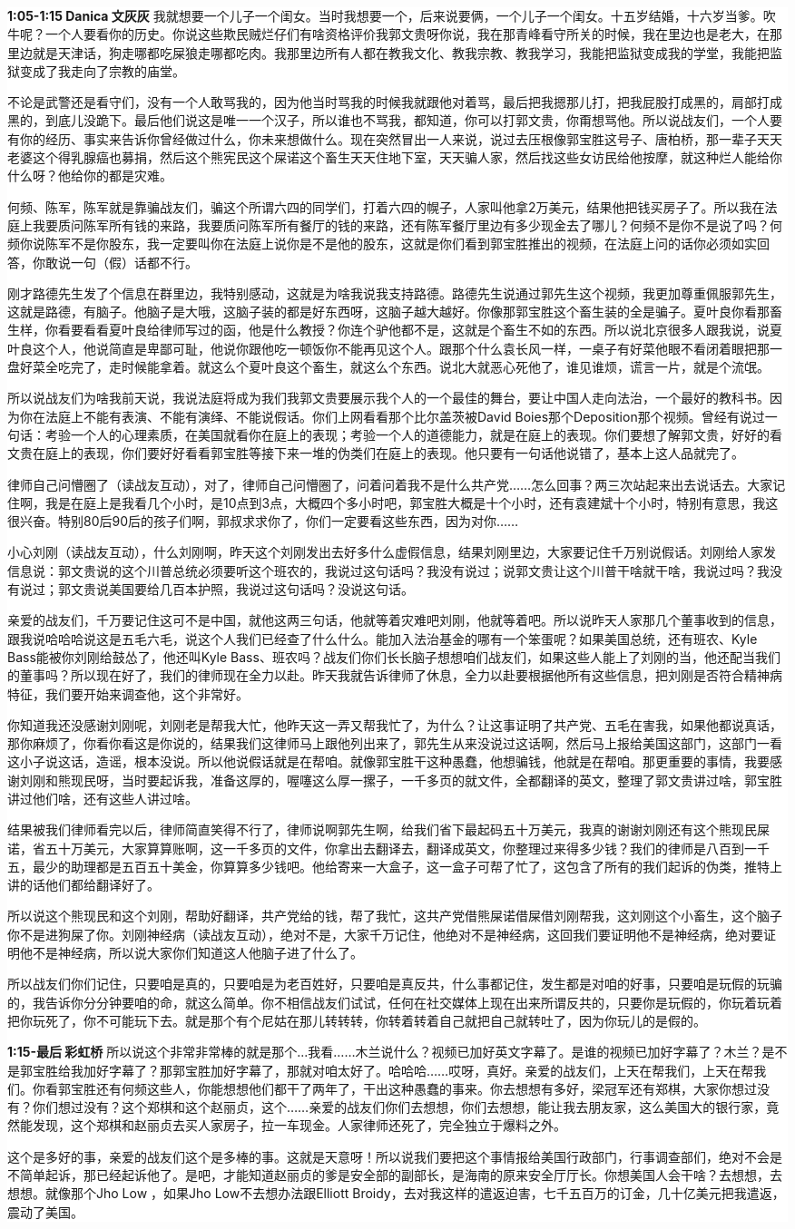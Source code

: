 
**1:05-1:15 Danica 文灰灰**
我就想要一个儿子一个闺女。当时我想要一个，后来说要俩，一个儿子一个闺女。十五岁结婚，十六岁当爹。吹牛呢？一个人要看你的历史。你说这些欺民贼烂仔们有啥资格评价我郭文贵呀你说，我在那青峰看守所关的时候，我在里边也是老大，在那里边就是天津话，狗走哪都吃屎狼走哪都吃肉。我那里边所有人都在教我文化、教我宗教、教我学习，我能把监狱变成我的学堂，我能把监狱变成了我走向了宗教的庙堂。  
  

不论是武警还是看守们，没有一个人敢骂我的，因为他当时骂我的时候我就跟他对着骂，最后把我摁那儿打，把我屁股打成黑的，肩部打成黑的，到底儿没跪下。最后他们说这是唯一一个汉子，所以谁也不骂我，都知道，你可以打郭文贵，你甭想骂他。所以说战友们，一个人要有你的经历、事实来告诉你曾经做过什么，你未来想做什么。现在突然冒出一人来说，说过去压根像郭宝胜这号子、唐柏桥，那一辈子天天老婆这个得乳腺癌也募捐，然后这个熊宪民这个屎诺这个畜生天天住地下室，天天骗人家，然后找这些女访民给他按摩，就这种烂人能给你什么呀？他给你的都是灾难。
  

何频、陈军，陈军就是靠骗战友们，骗这个所谓六四的同学们，打着六四的幌子，人家叫他拿2万美元，结果他把钱买房子了。所以我在法庭上我要质问陈军所有钱的来路，我要质问陈军所有餐厅的钱的来路，还有陈军餐厅里边有多少现金去了哪儿？何频不是你不是说了吗？何频你说陈军不是你股东，我一定要叫你在法庭上说你是不是他的股东，这就是你们看到郭宝胜推出的视频，在法庭上问的话你必须如实回答，你敢说一句（假）话都不行。
  

刚才路德先生发了个信息在群里边，我特别感动，这就是为啥我说我支持路德。路德先生说通过郭先生这个视频，我更加尊重佩服郭先生，这就是路德，有脑子。他脑子是大哦，这脑子装的都是好东西呀，这脑子越大越好。你像那郭宝胜这个畜生装的全是骗子。夏叶良你看那畜生样，你看要看看夏叶良给律师写过的函，他是什么教授？你连个驴他都不是，这就是个畜生不如的东西。所以说北京很多人跟我说，说夏叶良这个人，他说简直是卑鄙可耻，他说你跟他吃一顿饭你不能再见这个人。跟那个什么袁长风一样，一桌子有好菜他眼不看闭着眼把那一盘好菜全吃完了，走时候能拿着。就这么个夏叶良这个畜生，就这么个东西。说北大就恶心死他了，谁见谁烦，谎言一片，就是个流氓。
  

所以说战友们为啥我前天说，我说法庭将成为我们我郭文贵要展示我个人的一个最佳的舞台，要让中国人走向法治，一个最好的教科书。因为你在法庭上不能有表演、不能有演绎、不能说假话。你们上网看看那个比尔盖茨被David Boies那个Deposition那个视频。曾经有说过一句话：考验一个人的心理素质，在美国就看你在庭上的表现；考验一个人的道德能力，就是在庭上的表现。你们要想了解郭文贵，好好的看文贵在庭上的表现，你们要好好看看郭宝胜等接下来一堆的伪类们在庭上的表现。他只要有一句话他说错了，基本上这人品就完了。
  

律师自己问懵圈了（读战友互动），对了，律师自己问懵圈了，问着问着我不是什么共产党……怎么回事？两三次站起来出去说话去。大家记住啊，我是在庭上是我看几个小时，是10点到3点，大概四个多小时吧，郭宝胜大概是十个小时，还有袁建斌十个小时，特别有意思，我这很兴奋。特别80后90后的孩子们啊，郭叔求求你了，你们一定要看这些东西，因为对你……
  

小心刘刚（读战友互动），什么刘刚啊，昨天这个刘刚发出去好多什么虚假信息，结果刘刚里边，大家要记住千万别说假话。刘刚给人家发信息说：郭文贵说的这个川普总统必须要听这个班农的，我说过这句话吗？我没有说过；说郭文贵让这个川普干啥就干啥，我说过吗？我没有说过；郭文贵说美国要给几百本护照，我说过这句话吗？没说这句话。
  

亲爱的战友们，千万要记住这可不是中国，就他这两三句话，他就等着灾难吧刘刚，他就等着吧。所以说昨天人家那几个董事收到的信息，跟我说哈哈哈说这是五毛六毛，说这个人我们已经查了什么什么。能加入法治基金的哪有一个笨蛋呢？如果美国总统，还有班农、Kyle Bass能被你刘刚给鼓怂了，他还叫Kyle Bass、班农吗？战友们你们长长脑子想想咱们战友们，如果这些人能上了刘刚的当，他还配当我们的董事吗？所以现在好了，我们的律师现在全力以赴。昨天我就告诉律师了休息，全力以赴要根据他所有这些信息，把刘刚是否符合精神病特征，我们要开始来调查他，这个非常好。
  

你知道我还没感谢刘刚呢，刘刚老是帮我大忙，他昨天这一弄又帮我忙了，为什么？让这事证明了共产党、五毛在害我，如果他都说真话，那你麻烦了，你看你看这是你说的，结果我们这律师马上跟他列出来了，郭先生从来没说过这话啊，然后马上报给美国这部门，这部门一看这小子说这话，造谣，根本没说。所以他说假话就是在帮咱。就像郭宝胜干这种愚蠢，他想骗钱，他就是在帮咱。那更重要的事情，我要感谢刘刚和熊现民呀，当时要起诉我，准备这厚的，喔噻这么厚一摞子，一千多页的就文件，全都翻译的英文，整理了郭文贵讲过啥，郭宝胜讲过他们啥，还有这些人讲过啥。
  

结果被我们律师看完以后，律师简直笑得不行了，律师说啊郭先生啊，给我们省下最起码五十万美元，我真的谢谢刘刚还有这个熊现民屎诺，省五十万美元，大家算算账啊，这一千多页的文件，你拿出去翻译去，翻译成英文，你整理过来得多少钱？我们的律师是八百到一千五，最少的助理都是五百五十美金，你算算多少钱吧。他给寄来一大盒子，这一盒子可帮了忙了，这包含了所有的我们起诉的伪类，推特上讲的话他们都给翻译好了。
  

所以说这个熊现民和这个刘刚，帮助好翻译，共产党给的钱，帮了我忙，这共产党借熊屎诺借屎借刘刚帮我，这刘刚这个小畜生，这个脑子你不是进狗屎了你。刘刚神经病（读战友互动），绝对不是，大家千万记住，他绝对不是神经病，这回我们要证明他不是神经病，绝对要证明他不是神经病，所以说大家你们知道这人他脑子进了什么了。
  

所以战友们你们记住，只要咱是真的，只要咱是为老百姓好，只要咱是真反共，什么事都记住，发生都是对咱的好事，只要咱是玩假的玩骗的，我告诉你分分钟要咱的命，就这么简单。你不相信战友们试试，任何在社交媒体上现在出来所谓反共的，只要你是玩假的，你玩着玩着把你玩死了，你不可能玩下去。就是那个有个尼姑在那儿转转转，你转着转着自己就把自己就转吐了，因为你玩儿的是假的。
  

**1:15-最后 彩虹桥**
所以说这个非常非常棒的就是那个...我看……木兰说什么？视频已加好英文字幕了。是谁的视频已加好字幕了？木兰？是不是郭宝胜给我加好字幕了？那郭宝胜加好字幕了，那就对咱太好了。哈哈哈……哎呀，真好。亲爱的战友们，上天在帮我们，上天在帮我们。你看郭宝胜还有何频这些人，你能想想他们都干了两年了，干出这种愚蠢的事来。你去想想有多好，梁冠军还有郑棋，大家你想过没有？你们想过没有？这个郑棋和这个赵丽贞，这个……亲爱的战友们你们去想想，你们去想想，能让我去朋友家，这么美国大的银行家，竟然能发现，这个郑棋和赵丽贞去买人家房子，拉一车现金。人家律师还死了，完全独立于爆料之外。  
  

这个是多好的事，亲爱的战友们这个是多棒的事。这就是天意呀！所以说我们要把这个事情报给美国行政部门，行事调查部们，绝对不会是不简单起诉，那已经起诉他了。是吧，才能知道赵丽贞的爹是安全部的副部长，是海南的原来安全厅厅长。你想美国人会干啥？去想想，去想想。就像那个Jho Low ，如果Jho Low不去想办法跟Elliott Broidy，去对我这样的遣返迫害，七千五百万的订金，几十亿美元把我遣返，震动了美国。
  
